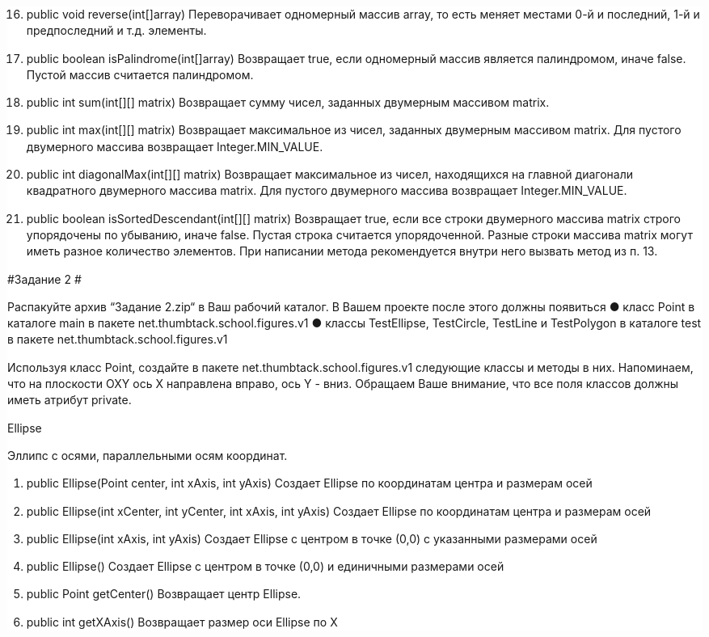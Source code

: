 16.	public void reverse(int[]array)
Переворачивает одномерный массив array, то есть меняет местами 0-й и последний, 1-й и предпоследний и т.д. элементы.

17.	public boolean isPalindrome(int[]array)
Возвращает true, если одномерный массив является палиндромом, иначе false. Пустой массив считается палиндромом.

18.	 public int sum(int[][] matrix)
Возвращает сумму чисел, заданных двумерным массивом matrix.

19.	public int max(int[][] matrix)
Возвращает максимальное из чисел, заданных двумерным массивом matrix. Для пустого двумерного массива возвращает Integer.MIN_VALUE.

20.	public int diagonalMax(int[][] matrix)
Возвращает максимальное из чисел, находящихся на главной диагонали квадратного двумерного массива matrix. Для пустого двумерного массива возвращает Integer.MIN_VALUE.

21.	public boolean isSortedDescendant(int[][] matrix)
Возвращает true, если все строки двумерного массива matrix строго упорядочены по убыванию, иначе false. Пустая строка считается упорядоченной. Разные строки массива matrix могут иметь разное количество элементов. При написании метода рекомендуется внутри него вызвать метод из п. 13.  

#Задание 2 #

Распакуйте архив “Задание 2.zip“ в Ваш рабочий каталог.  В Вашем проекте после этого должны появиться
●	класс Point в каталоге main  в пакете net.thumbtack.school.figures.v1
●	классы TestEllipse, TestCircle, TestLine и TestPolygon в каталоге test  в пакете net.thumbtack.school.figures.v1

Используя класс Point, создайте в пакете net.thumbtack.school.figures.v1 следующие классы  и методы в них. Напоминаем, что на плоскости OXY ось X направлена вправо, ось Y - вниз. 
Обращаем Ваше внимание, что все поля классов должны иметь атрибут private.


Ellipse 

Эллипс с осями, параллельными осям координат.


1.	public Ellipse(Point center, int xAxis, int yAxis)
Создает Ellipse по координатам центра и размерам осей
 
2.	public Ellipse(int xCenter, int yCenter, int xAxis, int yAxis)
Создает Ellipse по координатам центра и размерам осей

3.	public Ellipse(int xAxis, int yAxis)
Создает Ellipse с центром в точке (0,0) с указанными размерами осей

4.	public Ellipse()
Создает Ellipse с центром в точке (0,0) и единичными размерами осей

5.	public Point getCenter()
	Возвращает центр Ellipse.

6.	public int getXAxis()
Возвращает размер оси Ellipse по X
